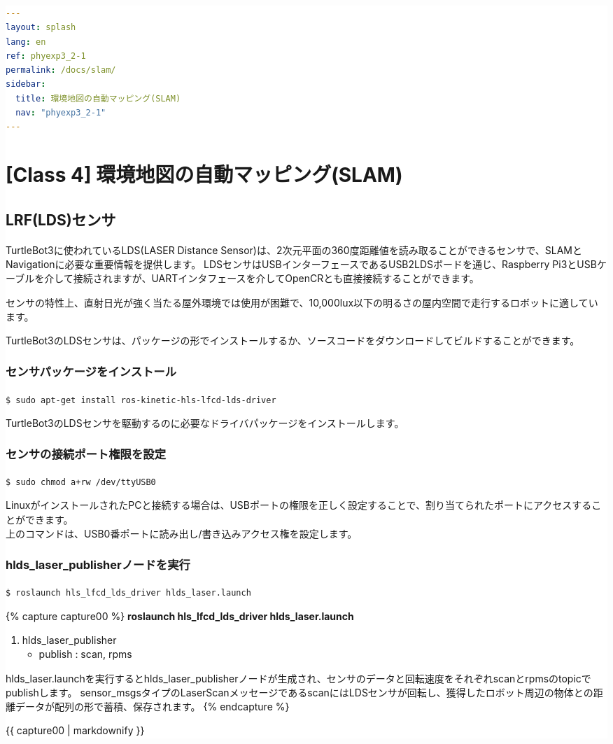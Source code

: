 ```yaml
---
layout: splash
lang: en
ref: phyexp3_2-1
permalink: /docs/slam/
sidebar:
  title: 環境地図の自動マッピング(SLAM)
  nav: "phyexp3_2-1"
---
```


# [Class 4] 環境地図の自動マッピング(SLAM)

## LRF(LDS)センサ

TurtleBot3に使われているLDS(LASER Distance Sensor)は、2次元平面の360度距離値を読み取ることができるセンサで、SLAMとNavigationに必要な重要情報を提供します。
LDSセンサはUSBインターフェースであるUSB2LDSボードを通じ、Raspberry Pi3とUSBケーブルを介して接続されますが、UARTインタフェースを介してOpenCRとも直接接続することができます。

センサの特性上、直射日光が強く当たる屋外環境では使用が困難で、10,000lux以下の明るさの屋内空間で走行するロボットに適しています。

TurtleBot3のLDSセンサは、パッケージの形でインストールするか、ソースコードをダウンロードしてビルドすることができます。

### センサパッケージをインストール
```bash
$ sudo apt-get install ros-kinetic-hls-lfcd-lds-driver
```
TurtleBot3のLDSセンサを駆動するのに必要なドライバパッケージをインストールします。

### センサの接続ポート権限を設定
```bash
$ sudo chmod a+rw /dev/ttyUSB0
```
LinuxがインストールされたPCと接続する場合は、USBポートの権限を正しく設定することで、割り当てられたポートにアクセスすることができます。  
上のコマンドは、USB0番ポートに読み出し/書き込みアクセス権を設定します。

### hlds_laser_publisherノードを実行
```bash
$ roslaunch hls_lfcd_lds_driver hlds_laser.launch
```
{% capture capture00 %}
**roslaunch hls_lfcd_lds_driver hlds_laser.launch**
1. hlds_laser_publisher
    - publish : scan, rpms

hlds_laser.launchを実行するとhlds_laser_publisherノードが生成され、センサのデータと回転速度をそれぞれscanとrpmsのtopicでpublishします。 sensor_msgsタイプのLaserScanメッセージであるscanにはLDSセンサが回転し、獲得したロボット周辺の物体との距離データが配列の形で蓄積、保存されます。
{% endcapture %}
<div class="notice--success">{{ capture00 | markdownify }}</div>
